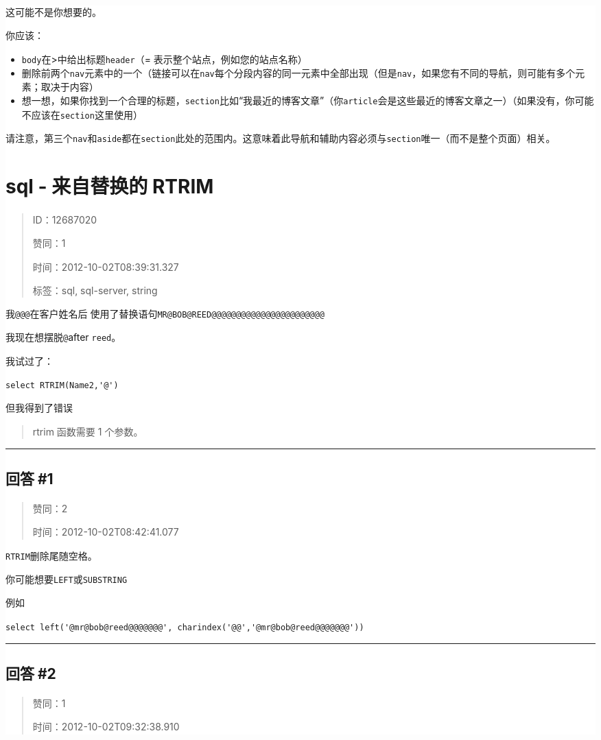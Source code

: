 这可能不是你想要的。

你应该：

*   `body`在>中给出标题`header`（= 表示整个站点，例如您的站点名称）
*   删除前两个`nav`元素中的一个（链接可以在`nav`每个分段内容的同一元素中全部出现（但是`nav`，如果您有不同的导航，则可能有多个元素；取决于内容）
*   想一想，如果你找到一个合理的标题，`section`比如“我最近的博客文章”（你`article`会是这些最近的博客文章之一）（如果没有，你可能不应该在`section`这里使用）

请注意，第三个`nav`和`aside`都在`section`此处的范围内。这意味着此导航和辅助内容必须与`section`唯一（而不是整个页面）相关。

# sql - 来自替换的 RTRIM

> ID：12687020
> 
> 赞同：1
> 
> 时间：2012-10-02T08:39:31.327
> 
> 标签：sql, sql-server, string

我`@@@`在客户姓名后 使用了替换语句`MR@BOB@REED@@@@@@@@@@@@@@@@@@@@@@@`

我现在想摆脱`@`after `reed`。

我试过了：

```
select RTRIM(Name2,'@') 
```

但我得到了错误

> rtrim 函数需要 1 个参数。

* * *

## 回答 #1

> 赞同：2
> 
> 时间：2012-10-02T08:42:41.077

`RTRIM`删除尾随空格。

你可能想要`LEFT`或`SUBSTRING`

例如

```
select left('@mr@bob@reed@@@@@@@', charindex('@@','@mr@bob@reed@@@@@@@')) 
```

* * *

## 回答 #2

> 赞同：1
> 
> 时间：2012-10-02T09:32:38.910

